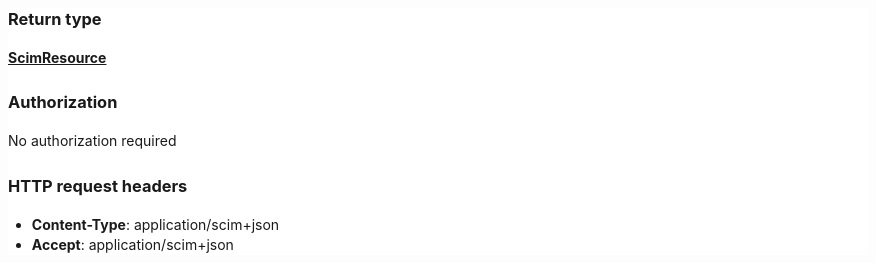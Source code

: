 ### Return type

[**ScimResource**](ScimResource.md)

### Authorization

No authorization required

### HTTP request headers

- **Content-Type**: application/scim+json
- **Accept**: application/scim+json


